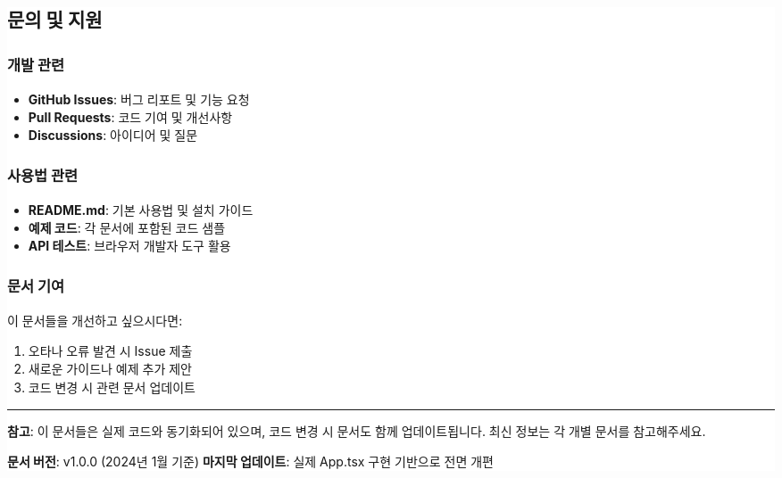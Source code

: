 ## 문의 및 지원

### 개발 관련
- **GitHub Issues**: 버그 리포트 및 기능 요청
- **Pull Requests**: 코드 기여 및 개선사항
- **Discussions**: 아이디어 및 질문

### 사용법 관련
- **README.md**: 기본 사용법 및 설치 가이드
- **예제 코드**: 각 문서에 포함된 코드 샘플
- **API 테스트**: 브라우저 개발자 도구 활용

### 문서 기여
이 문서들을 개선하고 싶으시다면:
1. 오타나 오류 발견 시 Issue 제출
2. 새로운 가이드나 예제 추가 제안
3. 코드 변경 시 관련 문서 업데이트

---

**참고**: 이 문서들은 실제 코드와 동기화되어 있으며, 코드 변경 시 문서도 함께 업데이트됩니다. 최신 정보는 각 개별 문서를 참고해주세요.

**문서 버전**: v1.0.0 (2024년 1월 기준)
**마지막 업데이트**: 실제 App.tsx 구현 기반으로 전면 개편